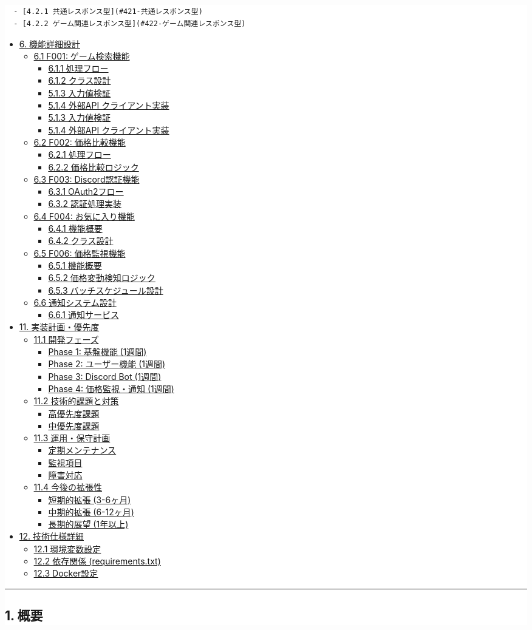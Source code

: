       - [4.2.1 共通レスポンス型](#421-共通レスポンス型)
      - [4.2.2 ゲーム関連レスポンス型](#422-ゲーム関連レスポンス型)
  - [6. 機能詳細設計](#6-機能詳細設計)
    - [6.1 F001: ゲーム検索機能](#61-f001-ゲーム検索機能)
      - [6.1.1 処理フロー](#611-処理フロー)
      - [6.1.2 クラス設計](#612-クラス設計)
      - [5.1.3 入力値検証](#513-入力値検証)
      - [5.1.4 外部API クライアント実装](#514-外部api-クライアント実装)
      - [5.1.3 入力値検証](#513-入力値検証-1)
      - [5.1.4 外部API クライアント実装](#514-外部api-クライアント実装-1)
    - [6.2 F002: 価格比較機能](#62-f002-価格比較機能)
      - [6.2.1 処理フロー](#621-処理フロー)
      - [6.2.2 価格比較ロジック](#622-価格比較ロジック)
    - [6.3 F003: Discord認証機能](#63-f003-discord認証機能)
      - [6.3.1 OAuth2フロー](#631-oauth2フロー)
      - [6.3.2 認証処理実装](#632-認証処理実装)
    - [6.4 F004: お気に入り機能](#64-f004-お気に入り機能)
      - [6.4.1 機能概要](#641-機能概要)
      - [6.4.2 クラス設計](#642-クラス設計)
    - [6.5 F006: 価格監視機能](#65-f006-価格監視機能)
      - [6.5.1 機能概要](#651-機能概要)
      - [6.5.2 価格変動検知ロジック](#652-価格変動検知ロジック)
      - [6.5.3 バッチスケジュール設計](#653-バッチスケジュール設計)
    - [6.6 通知システム設計](#66-通知システム設計)
      - [6.6.1 通知サービス](#661-通知サービス)
  - [11. 実装計画・優先度](#11-実装計画優先度)
    - [11.1 開発フェーズ](#111-開発フェーズ)
      - [Phase 1: 基盤機能 (1週間)](#phase-1-基盤機能-1週間)
      - [Phase 2: ユーザー機能 (1週間)](#phase-2-ユーザー機能-1週間)
      - [Phase 3: Discord Bot (1週間)](#phase-3-discord-bot-1週間)
      - [Phase 4: 価格監視・通知 (1週間)](#phase-4-価格監視通知-1週間)
    - [11.2 技術的課題と対策](#112-技術的課題と対策)
      - [高優先度課題](#高優先度課題)
      - [中優先度課題](#中優先度課題)
    - [11.3 運用・保守計画](#113-運用保守計画)
      - [定期メンテナンス](#定期メンテナンス)
      - [監視項目](#監視項目)
      - [障害対応](#障害対応)
    - [11.4 今後の拡張性](#114-今後の拡張性)
      - [短期的拡張 (3-6ヶ月)](#短期的拡張-3-6ヶ月)
      - [中期的拡張 (6-12ヶ月)](#中期的拡張-6-12ヶ月)
      - [長期的展望 (1年以上)](#長期的展望-1年以上)
  - [12. 技術仕様詳細](#12-技術仕様詳細-1)
    - [12.1 環境変数設定](#121-環境変数設定)
    - [12.2 依存関係 (requirements.txt)](#122-依存関係-requirementstxt)
    - [12.3 Docker設定](#123-docker設定)

---

## 1. 概要
